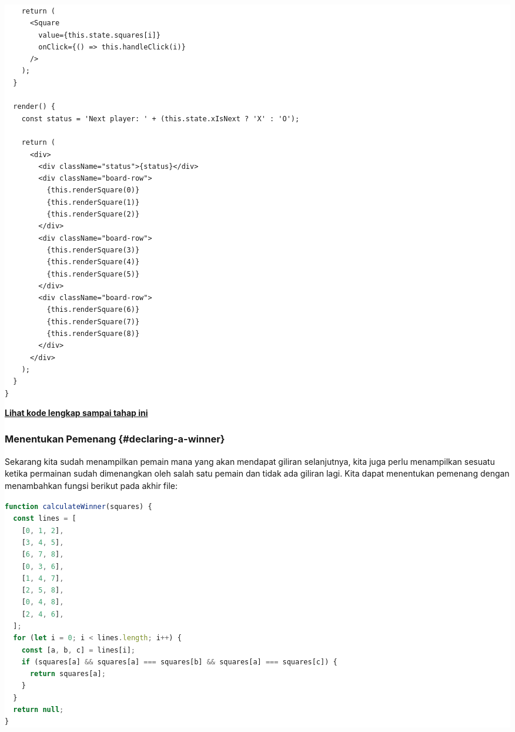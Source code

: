 ```javascript{6,11-16,29}
    return (
      <Square
        value={this.state.squares[i]}
        onClick={() => this.handleClick(i)}
      />
    );
  }

  render() {
    const status = 'Next player: ' + (this.state.xIsNext ? 'X' : 'O');

    return (
      <div>
        <div className="status">{status}</div>
        <div className="board-row">
          {this.renderSquare(0)}
          {this.renderSquare(1)}
          {this.renderSquare(2)}
        </div>
        <div className="board-row">
          {this.renderSquare(3)}
          {this.renderSquare(4)}
          {this.renderSquare(5)}
        </div>
        <div className="board-row">
          {this.renderSquare(6)}
          {this.renderSquare(7)}
          {this.renderSquare(8)}
        </div>
      </div>
    );
  }
}
```

**[Lihat kode lengkap sampai tahap ini](https://codepen.io/gaearon/pen/KmmrBy?editors=0010)**

### Menentukan Pemenang {#declaring-a-winner}

Sekarang kita sudah menampilkan pemain mana yang akan mendapat giliran selanjutnya, kita juga perlu menampilkan sesuatu ketika permainan sudah dimenangkan oleh salah satu pemain dan tidak ada giliran lagi. Kita dapat menentukan pemenang dengan menambahkan fungsi berikut pada akhir file:

```javascript
function calculateWinner(squares) {
  const lines = [
    [0, 1, 2],
    [3, 4, 5],
    [6, 7, 8],
    [0, 3, 6],
    [1, 4, 7],
    [2, 5, 8],
    [0, 4, 8],
    [2, 4, 6],
  ];
  for (let i = 0; i < lines.length; i++) {
    const [a, b, c] = lines[i];
    if (squares[a] && squares[a] === squares[b] && squares[a] === squares[c]) {
      return squares[a];
    }
  }
  return null;
}
```
